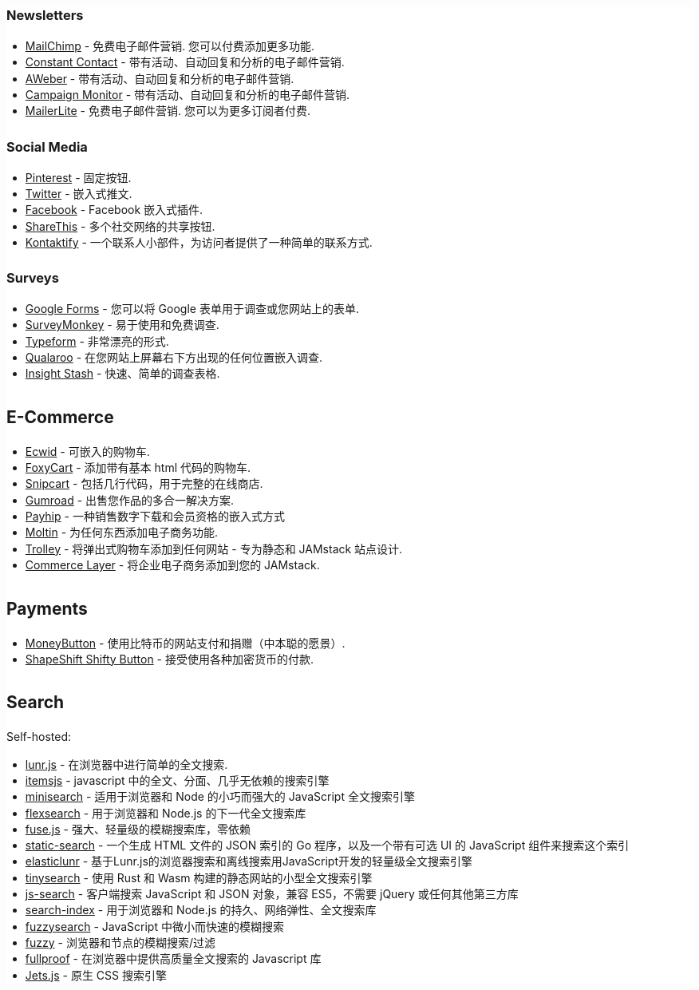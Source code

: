 ### Newsletters

- [MailChimp](http://mailchimp.com/)  - 免费电子邮件营销. 您可以付费添加更多功能.
- [Constant Contact](http://www.constantcontact.com/) - 带有活动、自动回复和分析的电子邮件营销.
- [AWeber](http://www.aweber.com/) - 带有活动、自动回复和分析的电子邮件营销.
- [Campaign Monitor](https://www.campaignmonitor.com/) - 带有活动、自动回复和分析的电子邮件营销.
- [MailerLite](https://www.mailerlite.com/)  - 免费电子邮件营销. 您可以为更多订阅者付费.

### Social Media

- [Pinterest](https://developers.pinterest.com/) - 固定按钮.
- [Twitter](https://dev.twitter.com/web/embedded-tweets) - 嵌入式推文.
- [Facebook](https://developers.facebook.com/docs/plugins) - Facebook 嵌入式插件.
- [ShareThis](http://www.sharethis.com/) - 多个社交网络的共享按钮.
- [Kontaktify](https://www.kontaktify.com/) - 一个联系人小部件，为访问者提供了一种简单的联系方式.

### Surveys

- [Google Forms](https://www.google.co.nz/forms/about/) - 您可以将 Google 表单用于调查或您网站上的表单.
- [SurveyMonkey](https://www.surveymonkey.com/) - 易于使用和免费调查.
- [Typeform](http://www.typeform.com/) - 非常漂亮的形式.
- [Qualaroo](https://qualaroo.com/) - 在您网站上屏幕右下方出现的任何位置嵌入调查.
- [Insight Stash](https://insightstash.com/) - 快速、简单的调查表格.

## E-Commerce

- [Ecwid](https://www.ecwid.com/) - 可嵌入的购物车.
- [FoxyCart](http://www.foxycart.com/) - 添加带有基本 html 代码的购物车.
- [Snipcart](https://snipcart.com/) - 包括几行代码，用于完整的在线商店.
- [Gumroad](https://gumroad.com/) - 出售您作品的多合一解决方案.
- [Payhip](https://payhip.com/) - 一种销售数字下载和会员资格的嵌入式方式
- [Moltin](https://moltin.com/) - 为任何东西添加电子商务功能.
- [Trolley](https://trolley.link/) - 将弹出式购物车添加到任何网站 - 专为静态和 JAMstack 站点设计.
- [Commerce Layer](https://commercelayer.io/) - 将企业电子商务添加到您的 JAMstack.

## Payments

 - [MoneyButton](https://www.moneybutton.com/) - 使用比特币的网站支付和捐赠（中本聪的愿景）.
 - [ShapeShift Shifty Button](https://info.shapeshift.io/tools/shifty-button) - 接受使用各种加密货币的付款.

## Search

Self-hosted:

- [lunr.js](http://lunrjs.com/) - 在浏览器中进行简单的全文搜索.
- [itemsjs](https://github.com/itemsapi/itemsjs) - javascript 中的全文、分面、几乎无依赖的搜索引擎
- [minisearch](https://github.com/lucaong/minisearch) - 适用于浏览器和 Node 的小巧而强大的 JavaScript 全文搜索引擎
- [flexsearch](https://github.com/nextapps-de/flexsearch) - 用于浏览器和 Node.js 的下一代全文搜索库
- [fuse.js](https://fusejs.io/) - 强大、轻量级的模糊搜索库，零依赖
- [static-search](https://github.com/dchest/static-search) - 一个生成 HTML 文件的 JSON 索引的 Go 程序，以及一个带有可选 UI 的 JavaScript 组件来搜索这个索引
- [elasticlunr](http://elasticlunr.com/docs/index.html) - 基于Lunr.js的浏览器搜索和离线搜索用JavaScript开发的轻量级全文搜索引擎
- [tinysearch](https://github.com/tinysearch/tinysearch) - 使用 Rust 和 Wasm 构建的静态网站的小型全文搜索引擎
- [js-search](https://www.npmjs.com/package/js-search) - 客户端搜索 JavaScript 和 JSON 对象，兼容 ES5，不需要 jQuery 或任何其他第三方库
- [search-index](https://github.com/fergiemcdowall/search-index) - 用于浏览器和 Node.js 的持久、网络弹性、全文搜索库
- [fuzzysearch](https://github.com/bevacqua/fuzzysearch) - JavaScript 中微小而快速的模糊搜索
- [fuzzy](https://github.com/mattyork/fuzzy) - 浏览器和节点的模糊搜索/过滤
- [fullproof](https://reyesr.github.io/fullproof/) - 在浏览器中提供高质量全文搜索的 Javascript 库
- [Jets.js](https://jets.js.org/) - 原生 CSS 搜索引擎
